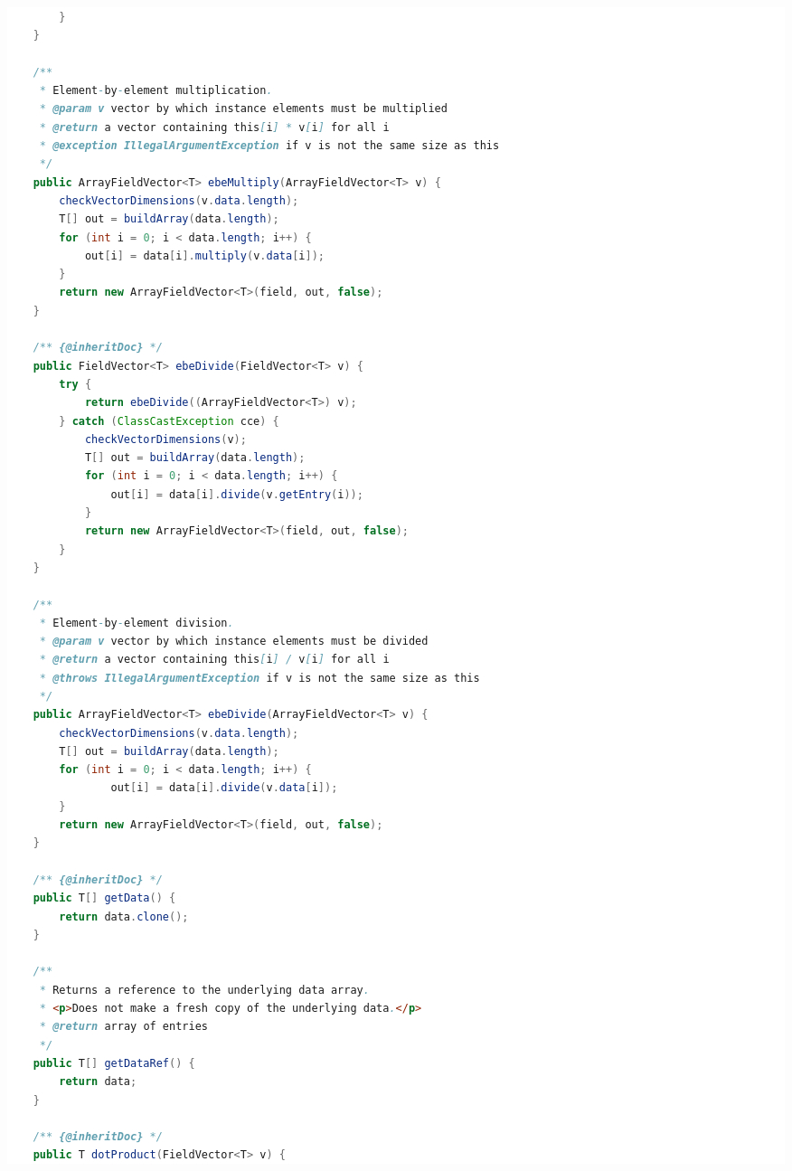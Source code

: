 ```java
        }
    }

    /**
     * Element-by-element multiplication.
     * @param v vector by which instance elements must be multiplied
     * @return a vector containing this[i] * v[i] for all i
     * @exception IllegalArgumentException if v is not the same size as this
     */
    public ArrayFieldVector<T> ebeMultiply(ArrayFieldVector<T> v) {
        checkVectorDimensions(v.data.length);
        T[] out = buildArray(data.length);
        for (int i = 0; i < data.length; i++) {
            out[i] = data[i].multiply(v.data[i]);
        }
        return new ArrayFieldVector<T>(field, out, false);
    }

    /** {@inheritDoc} */
    public FieldVector<T> ebeDivide(FieldVector<T> v) {
        try {
            return ebeDivide((ArrayFieldVector<T>) v);
        } catch (ClassCastException cce) {
            checkVectorDimensions(v);
            T[] out = buildArray(data.length);
            for (int i = 0; i < data.length; i++) {
                out[i] = data[i].divide(v.getEntry(i));
            }
            return new ArrayFieldVector<T>(field, out, false);
        }
    }

    /**
     * Element-by-element division.
     * @param v vector by which instance elements must be divided
     * @return a vector containing this[i] / v[i] for all i
     * @throws IllegalArgumentException if v is not the same size as this
     */
    public ArrayFieldVector<T> ebeDivide(ArrayFieldVector<T> v) {
        checkVectorDimensions(v.data.length);
        T[] out = buildArray(data.length);
        for (int i = 0; i < data.length; i++) {
                out[i] = data[i].divide(v.data[i]);
        }
        return new ArrayFieldVector<T>(field, out, false);
    }

    /** {@inheritDoc} */
    public T[] getData() {
        return data.clone();
    }

    /**
     * Returns a reference to the underlying data array.
     * <p>Does not make a fresh copy of the underlying data.</p>
     * @return array of entries
     */
    public T[] getDataRef() {
        return data;
    }

    /** {@inheritDoc} */
    public T dotProduct(FieldVector<T> v) {
```